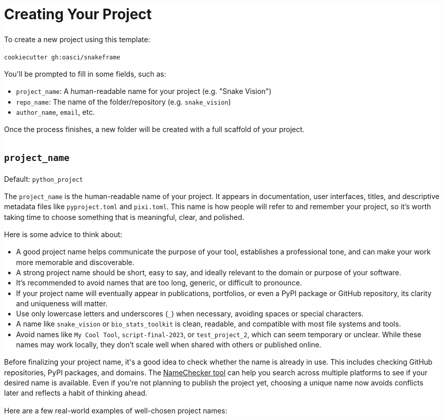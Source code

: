 # Creating Your Project

To create a new project using this template:

```bash
cookiecutter gh:oasci/snakeframe
```

You'll be prompted to fill in some fields, such as:

- `project_name`: A human-readable name for your project (e.g.
"Snake Vision")
- `repo_name`: The name of the folder/repository (e.g.
`snake_vision`)
- `author_name`, `email`, etc.

Once the process finishes, a new folder will be created with a full scaffold of your project.

## `project_name`

Default: `python_project`

The `project_name` is the human-readable name of your project.
It appears in documentation, user interfaces, titles, and descriptive metadata files like `pyproject.toml` and `pixi.toml`.
This name is how people will refer to and remember your project, so it’s worth taking time to choose something that is meaningful, clear, and polished.

Here is some advice to think about:

- A good project name helps communicate the purpose of your tool, establishes a professional tone, and can make your work more memorable and discoverable.
- A strong project name should be short, easy to say, and ideally relevant to the domain or purpose of your software.
- It’s recommended to avoid names that are too long, generic, or difficult to pronounce.
- If your project name will eventually appear in publications, portfolios, or even a PyPI package or GitHub repository, its clarity and uniqueness will matter.
- Use only lowercase letters and underscores (`_`) when necessary, avoiding spaces or special characters.
- A name like `snake_vision` or `bio_stats_toolkit` is clean, readable, and compatible with most file systems and tools.
- Avoid names like `My Cool Tool`, `script-final-2023`, or `test_project_2`, which can seem temporary or unclear.
  While these names may work locally, they don’t scale well when shared with others or published online.

Before finalizing your project name, it's a good idea to check whether the name is already in use.
This includes checking GitHub repositories, PyPI packages, and domains.
The [NameChecker tool](https://namechecker.vercel.app/) can help you search across multiple platforms to see if your desired name is available.
Even if you’re not planning to publish the project yet, choosing a unique name now avoids conflicts later and reflects a habit of thinking ahead.

Here are a few real-world examples of well-chosen project names:
